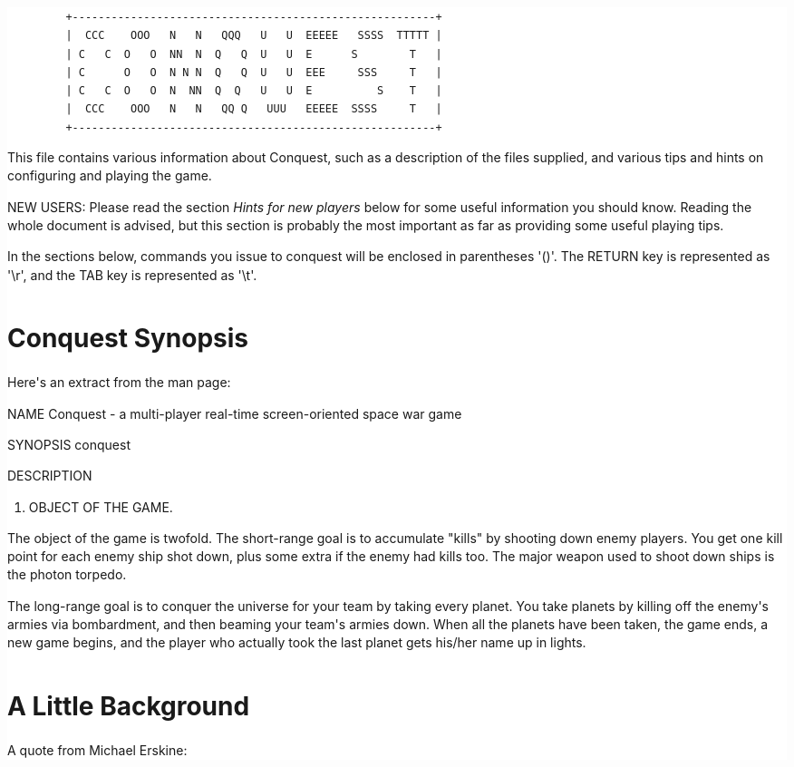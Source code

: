 ```
         +--------------------------------------------------------+
         |  CCC    OOO   N   N   QQQ   U   U  EEEEE   SSSS  TTTTT |
         | C   C  O   O  NN  N  Q   Q  U   U  E      S        T   |
         | C      O   O  N N N  Q   Q  U   U  EEE     SSS     T   |
         | C   C  O   O  N  NN  Q  Q   U   U  E          S    T   |
         |  CCC    OOO   N   N   QQ Q   UUU   EEEEE  SSSS     T   |
         +--------------------------------------------------------+
```

This file contains various information about Conquest, such as a
description of the files supplied, and various tips and hints on
configuring and playing the game.

NEW USERS: Please read the section *Hints for new players* below for
           some useful information you should know.  Reading the whole
           document is advised, but this section is probably the most
           important as far as providing some useful playing tips.

In the sections below, commands you issue to conquest will be enclosed
in parentheses '()'.  The RETURN key is represented as '\r', and the
TAB key is represented as '\t'.


# Conquest Synopsis

   Here's an extract from the man page:

   NAME
      Conquest  -  a multi-player real-time screen-oriented
      space war game

   SYNOPSIS
      conquest

  DESCRIPTION

   1. OBJECT OF THE GAME.

   The object of the game is twofold. The short-range goal is to
   accumulate "kills" by shooting down enemy players.  You get one
   kill point for each enemy ship shot down, plus some extra if the
   enemy had kills too. The major weapon used to shoot down ships is
   the photon torpedo.

   The long-range goal is to conquer the universe for your team by
   taking every planet. You take planets by killing off the enemy's
   armies via bombardment, and then beaming your team's armies
   down. When all the planets have been taken, the game ends, a new
   game begins, and the player who actually took the last planet gets
   his/her name up in lights.

# A Little Background

A quote from Michael Erskine:
